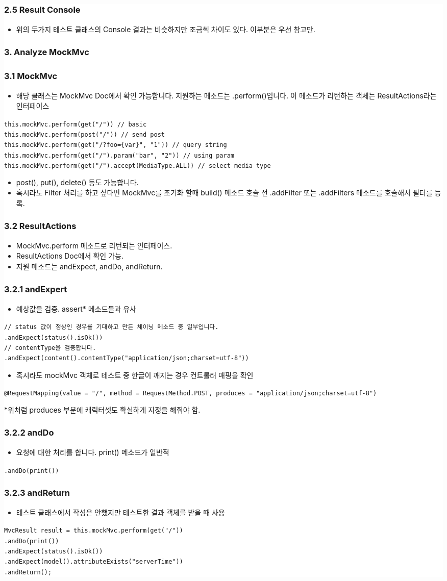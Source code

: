 ### 2.5 Result Console
* 위의 두가지 테스트 클래스의 Console 결과는 비슷하지만 조금씩 차이도 있다. 이부분은 우선 참고만.

### 3. Analyze MockMvc
### 3.1  MockMvc
* 해당 클래스는 MockMvc Doc에서 확인 가능합니다. 지원하는 메소드는 .perform()입니다. 이 메소드가 리턴하는 객체는 ResultActions라는 인터페이스
```
this.mockMvc.perform(get("/")) // basic
this.mockMvc.perform(post("/")) // send post
this.mockMvc.perform(get("/?foo={var}", "1")) // query string
this.mockMvc.perform(get("/").param("bar", "2")) // using param
this.mockMvc.perform(get("/").accept(MediaType.ALL)) // select media type
```
* post(), put(), delete() 등도 가능합니다.
* 혹시라도 Filter 처리를 하고 싶다면 MockMvc를 초기화 할때 build() 메소드 호출 전 .addFilter 또는 .addFilters 메소드를 호출해서 필터를 등록.

### 3.2 ResultActions
* MockMvc.perform 메소드로 리턴되는 인터페이스.
* ResultActions Doc에서 확인 가능.
* 지원 메소드는 andExpect, andDo, andReturn.

### 3.2.1 andExpert
* 예상값을 검증. assert* 메소드들과 유사
```aidl
// status 값이 정상인 경우를 기대하고 만든 체이닝 메소드 중 일부입니다.
.andExpect(status().isOk())
// contentType을 검증합니다.
.andExpect(content().contentType("application/json;charset=utf-8"))
```
* 혹시라도 mockMvc 객체로 테스트 중 한글이 깨지는 경우 컨트롤러 매핑을 확인
```aidl
@RequestMapping(value = "/", method = RequestMethod.POST, produces = "application/json;charset=utf-8")
```
*위처럼 produces 부분에 캐릭터셋도 확실하게 지정을 해줘야 함.

### 3.2.2 andDo
* 요청에 대한 처리를 합니다. print() 메소드가 일반적
```aidl
.andDo(print())
```

### 3.2.3 andReturn
* 테스트 클래스에서 작성은 안했지만 테스트한 결과 객체를 받을 때 사용
```aidl
MvcResult result = this.mockMvc.perform(get("/"))
.andDo(print())
.andExpect(status().isOk())
.andExpect(model().attributeExists("serverTime"))
.andReturn();
```

